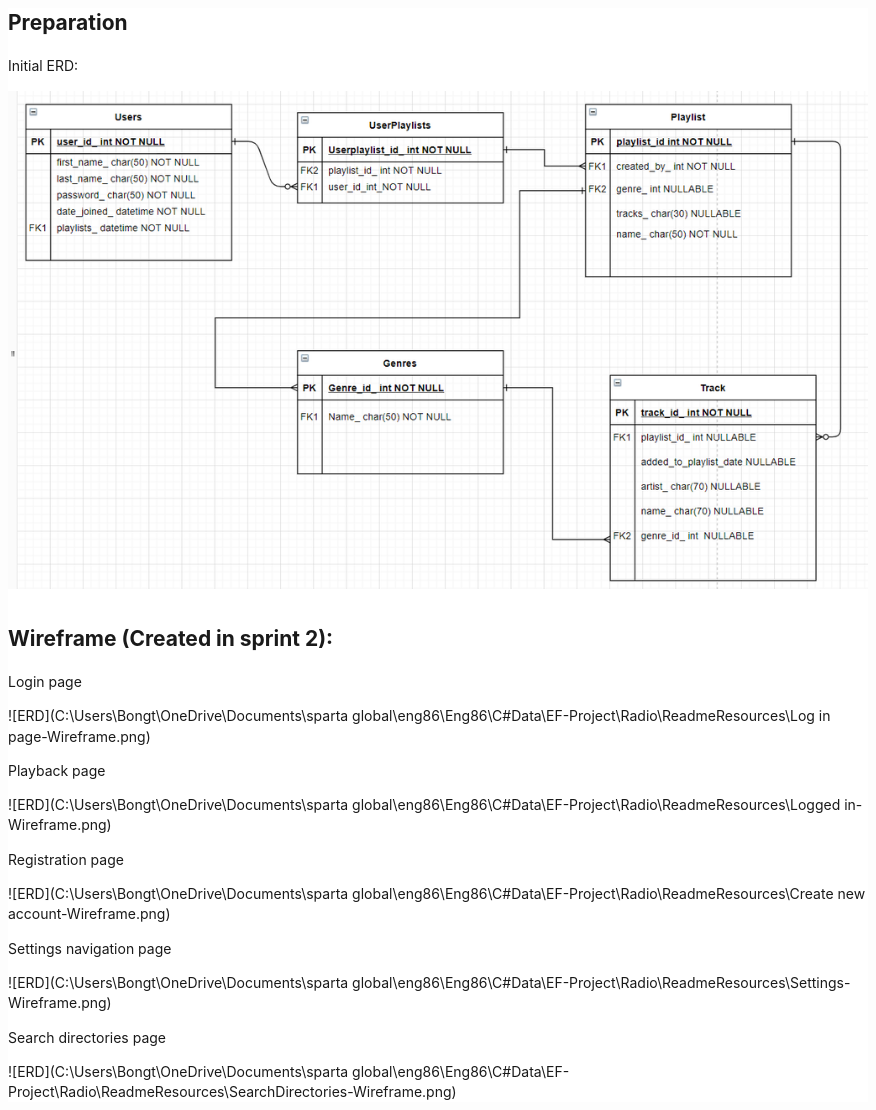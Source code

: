 ## Preparation

Initial ERD:

![ERD](ReadmeResources/ERD-BeforePresentation.png)

## Wireframe (Created in sprint 2):

Login page

![ERD](C:\Users\Bongt\OneDrive\Documents\sparta global\eng86\Eng86\C#Data\EF-Project\Radio\ReadmeResources\Log in page-Wireframe.png)

Playback page 

![ERD](C:\Users\Bongt\OneDrive\Documents\sparta global\eng86\Eng86\C#Data\EF-Project\Radio\ReadmeResources\Logged in-Wireframe.png)

Registration page

![ERD](C:\Users\Bongt\OneDrive\Documents\sparta global\eng86\Eng86\C#Data\EF-Project\Radio\ReadmeResources\Create new account-Wireframe.png)

Settings navigation page

![ERD](C:\Users\Bongt\OneDrive\Documents\sparta global\eng86\Eng86\C#Data\EF-Project\Radio\ReadmeResources\Settings-Wireframe.png)

Search directories page

![ERD](C:\Users\Bongt\OneDrive\Documents\sparta global\eng86\Eng86\C#Data\EF-Project\Radio\ReadmeResources\SearchDirectories-Wireframe.png)
